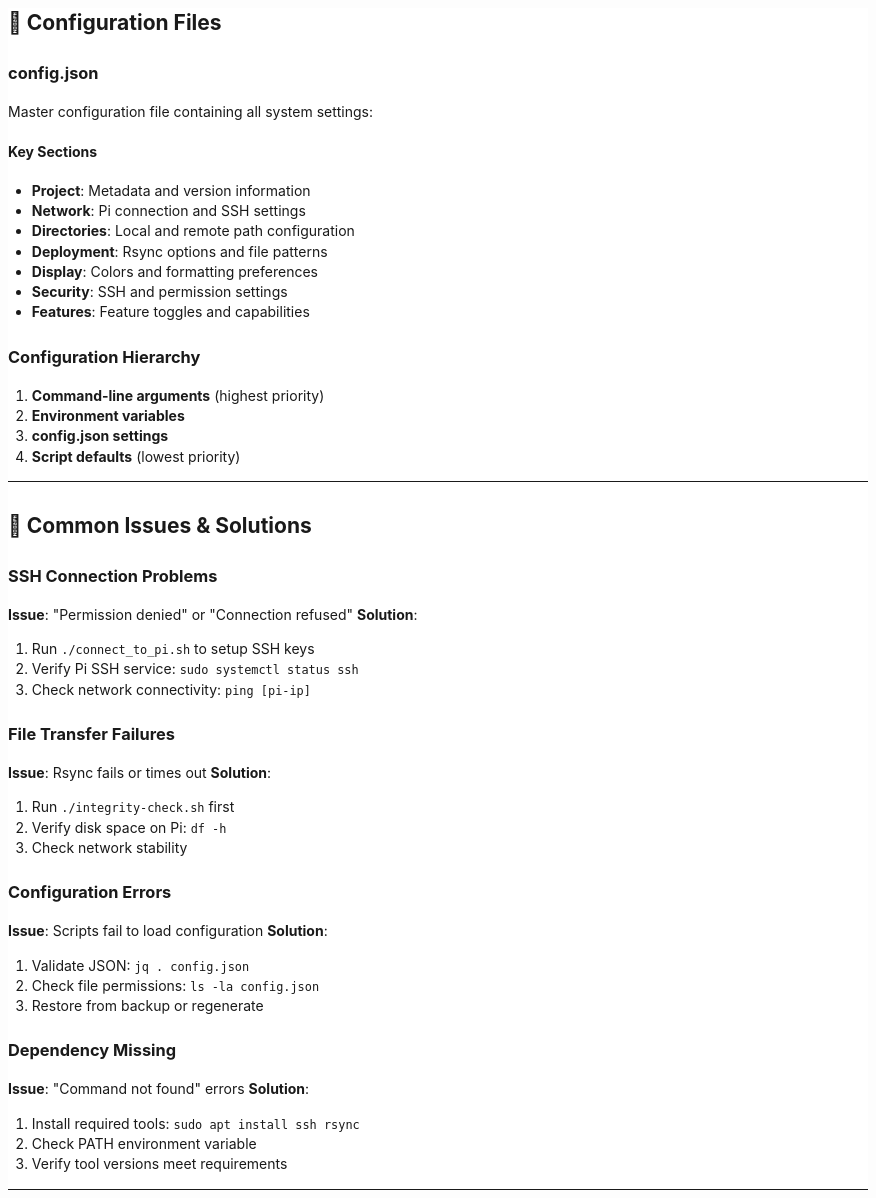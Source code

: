 
## 🔧 Configuration Files

### config.json
Master configuration file containing all system settings:

#### Key Sections
- **Project**: Metadata and version information
- **Network**: Pi connection and SSH settings
- **Directories**: Local and remote path configuration
- **Deployment**: Rsync options and file patterns
- **Display**: Colors and formatting preferences
- **Security**: SSH and permission settings
- **Features**: Feature toggles and capabilities

### Configuration Hierarchy
1. **Command-line arguments** (highest priority)
2. **Environment variables**
3. **config.json settings**
4. **Script defaults** (lowest priority)

---

## 🚨 Common Issues & Solutions

### SSH Connection Problems
**Issue**: "Permission denied" or "Connection refused"
**Solution**: 
1. Run `./connect_to_pi.sh` to setup SSH keys
2. Verify Pi SSH service: `sudo systemctl status ssh`
3. Check network connectivity: `ping [pi-ip]`

### File Transfer Failures
**Issue**: Rsync fails or times out
**Solution**:
1. Run `./integrity-check.sh` first
2. Verify disk space on Pi: `df -h`
3. Check network stability

### Configuration Errors
**Issue**: Scripts fail to load configuration
**Solution**:
1. Validate JSON: `jq . config.json`
2. Check file permissions: `ls -la config.json`
3. Restore from backup or regenerate

### Dependency Missing
**Issue**: "Command not found" errors
**Solution**:
1. Install required tools: `sudo apt install ssh rsync`
2. Check PATH environment variable
3. Verify tool versions meet requirements

---